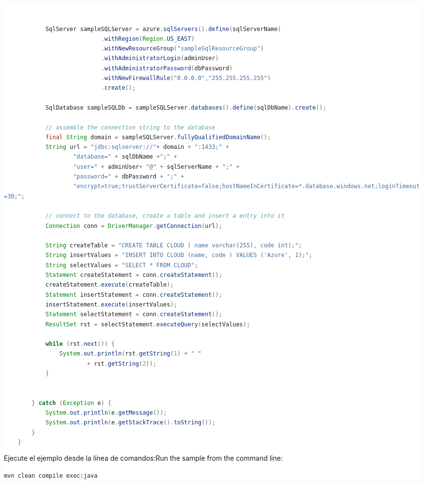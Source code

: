 ```java


            SqlServer sampleSQLServer = azure.sqlServers().define(sqlServerName)
                            .withRegion(Region.US_EAST)
                            .withNewResourceGroup("sampleSqlResourceGroup")
                            .withAdministratorLogin(adminUser)
                            .withAdministratorPassword(dbPassword)
                            .withNewFirewallRule("0.0.0.0","255.255.255.255")
                            .create();

            SqlDatabase sampleSQLDb = sampleSQLServer.databases().define(sqlDbName).create();

            // assemble the connection string to the database
            final String domain = sampleSQLServer.fullyQualifiedDomainName();
            String url = "jdbc:sqlserver://"+ domain + ":1433;" +
                    "database=" + sqlDbName +";" +
                    "user=" + adminUser+ "@" + sqlServerName + ";" +
                    "password=" + dbPassword + ";" +
                    "encrypt=true;trustServerCertificate=false;hostNameInCertificate=*.database.windows.net;loginTimeout=30;";

            // connect to the database, create a table and insert a entry into it
            Connection conn = DriverManager.getConnection(url);

            String createTable = "CREATE TABLE CLOUD ( name varchar(255), code int);";
            String insertValues = "INSERT INTO CLOUD (name, code ) VALUES ('Azure', 1);";
            String selectValues = "SELECT * FROM CLOUD";
            Statement createStatement = conn.createStatement();
            createStatement.execute(createTable);
            Statement insertStatement = conn.createStatement();
            insertStatement.execute(insertValues);
            Statement selectStatement = conn.createStatement();
            ResultSet rst = selectStatement.executeQuery(selectValues);

            while (rst.next()) {
                System.out.println(rst.getString(1) + " "
                        + rst.getString(2));
            }


        } catch (Exception e) {
            System.out.println(e.getMessage());
            System.out.println(e.getStackTrace().toString());
        }
    }
```
<span data-ttu-id="172d3-175">Ejecute el ejemplo desde la línea de comandos:</span><span class="sxs-lookup"><span data-stu-id="172d3-175">Run the sample from the command line:</span></span>

```
mvn clean compile exec:java
```
